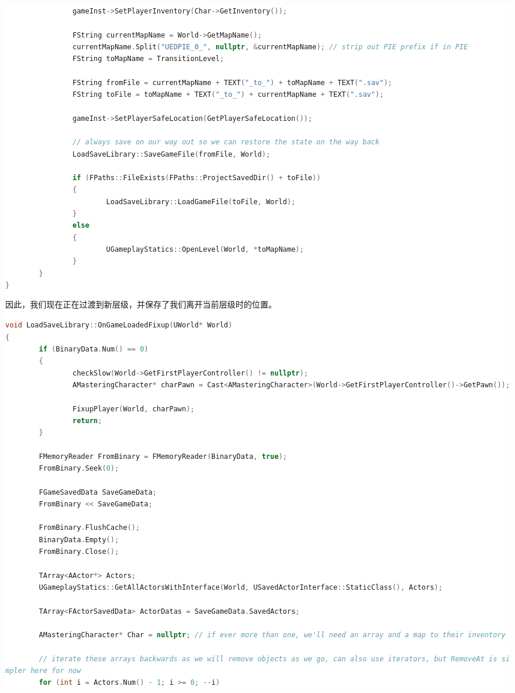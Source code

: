 ```cpp
                gameInst->SetPlayerInventory(Char->GetInventory());

                FString currentMapName = World->GetMapName();
                currentMapName.Split("UEDPIE_0_", nullptr, &currentMapName); // strip out PIE prefix if in PIE
                FString toMapName = TransitionLevel;

                FString fromFile = currentMapName + TEXT("_to_") + toMapName + TEXT(".sav");
                FString toFile = toMapName + TEXT("_to_") + currentMapName + TEXT(".sav");

                gameInst->SetPlayerSafeLocation(GetPlayerSafeLocation());

                // always save on our way out so we can restore the state on the way back
                LoadSaveLibrary::SaveGameFile(fromFile, World);

                if (FPaths::FileExists(FPaths::ProjectSavedDir() + toFile))
                {
                        LoadSaveLibrary::LoadGameFile(toFile, World);
                }
                else
                {
                        UGameplayStatics::OpenLevel(World, *toMapName);
                }
        }
}
```

因此，我们现在正在过渡到新层级，并保存了我们离开当前层级时的位置。

```cpp
void LoadSaveLibrary::OnGameLoadedFixup(UWorld* World)
{
        if (BinaryData.Num() == 0)
        {
                checkSlow(World->GetFirstPlayerController() != nullptr);
                AMasteringCharacter* charPawn = Cast<AMasteringCharacter>(World->GetFirstPlayerController()->GetPawn());

                FixupPlayer(World, charPawn);
                return;
        }

        FMemoryReader FromBinary = FMemoryReader(BinaryData, true);
        FromBinary.Seek(0);

        FGameSavedData SaveGameData;
        FromBinary << SaveGameData;

        FromBinary.FlushCache();
        BinaryData.Empty();
        FromBinary.Close();

        TArray<AActor*> Actors;
        UGameplayStatics::GetAllActorsWithInterface(World, USavedActorInterface::StaticClass(), Actors);

        TArray<FActorSavedData> ActorDatas = SaveGameData.SavedActors;

        AMasteringCharacter* Char = nullptr; // if ever more than one, we'll need an array and a map to their inventory

        // iterate these arrays backwards as we will remove objects as we go, can also use iterators, but RemoveAt is simpler here for now
        for (int i = Actors.Num() - 1; i >= 0; --i)
```